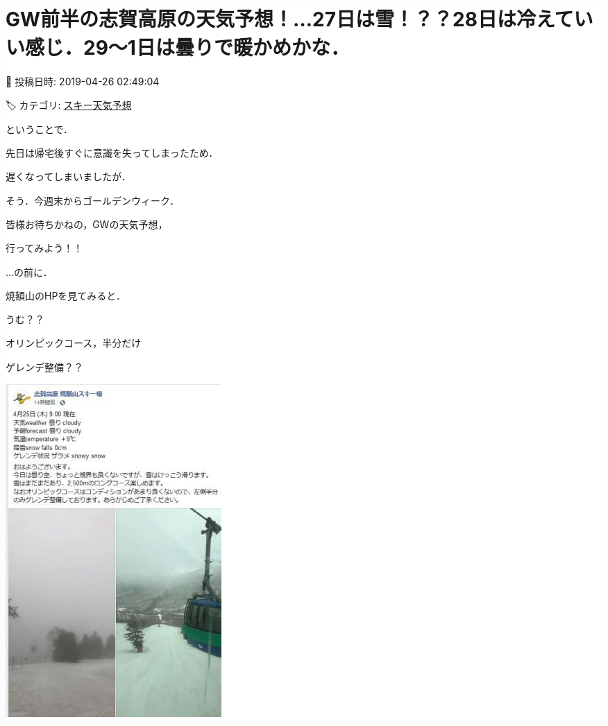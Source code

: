 # GW前半の志賀高原の天気予想！…27日は雪！？？28日は冷えていい感じ．29～1日は曇りで暖かめかな．

📅 投稿日時: 2019-04-26 02:49:04

🏷️ カテゴリ: [スキー天気予想](c6554f5c3c106093b511a8daae23757e8.md)

ということで．


先日は帰宅後すぐに意識を失ってしまったため．


遅くなってしまいましたが．


そう．今週末からゴールデンウィーク．


皆様お待ちかねの，GWの天気予想，


行ってみよう！！





…の前に．


焼額山のHPを見てみると．


うむ？？


オリンピックコース，半分だけ


ゲレンデ整備？？




![18f30ccc16b8ef83490a75a25b9a9278.jpg](images/18f30ccc16b8ef83490a75a25b9a9278.jpg)
